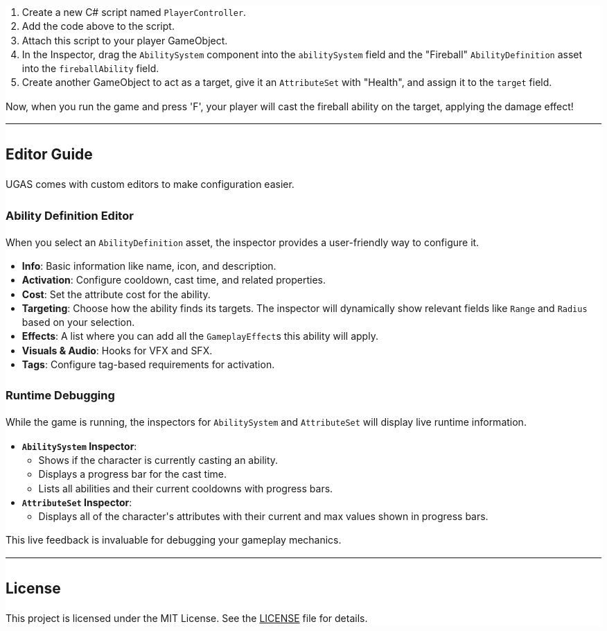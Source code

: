1.  Create a new C\# script named `PlayerController`.
2.  Add the code above to the script.
3.  Attach this script to your player GameObject.
4.  In the Inspector, drag the `AbilitySystem` component into the `abilitySystem` field and the "Fireball" `AbilityDefinition` asset into the `fireballAbility` field.
5.  Create another GameObject to act as a target, give it an `AttributeSet` with "Health", and assign it to the `target` field.

Now, when you run the game and press 'F', your player will cast the fireball ability on the target, applying the damage effect\!

-----

## Editor Guide

UGAS comes with custom editors to make configuration easier.

### Ability Definition Editor

When you select an `AbilityDefinition` asset, the inspector provides a user-friendly way to configure it.

  * **Info**: Basic information like name, icon, and description.
  * **Activation**: Configure cooldown, cast time, and related properties.
  * **Cost**: Set the attribute cost for the ability.
  * **Targeting**: Choose how the ability finds its targets. The inspector will dynamically show relevant fields like `Range` and `Radius` based on your selection.
  * **Effects**: A list where you can add all the `GameplayEffect`s this ability will apply.
  * **Visuals & Audio**: Hooks for VFX and SFX.
  * **Tags**: Configure tag-based requirements for activation.

### Runtime Debugging

While the game is running, the inspectors for `AbilitySystem` and `AttributeSet` will display live runtime information.

  * **`AbilitySystem` Inspector**:
      * Shows if the character is currently casting an ability.
      * Displays a progress bar for the cast time.
      * Lists all abilities and their current cooldowns with progress bars.
  * **`AttributeSet` Inspector**:
      * Displays all of the character's attributes with their current and max values shown in progress bars.

This live feedback is invaluable for debugging your gameplay mechanics.

-----

## License

This project is licensed under the MIT License. See the [LICENSE](https://github.com/sajad0131/Unity-Gameplay-Ability-System/blob/main/LICENSE) file for details.